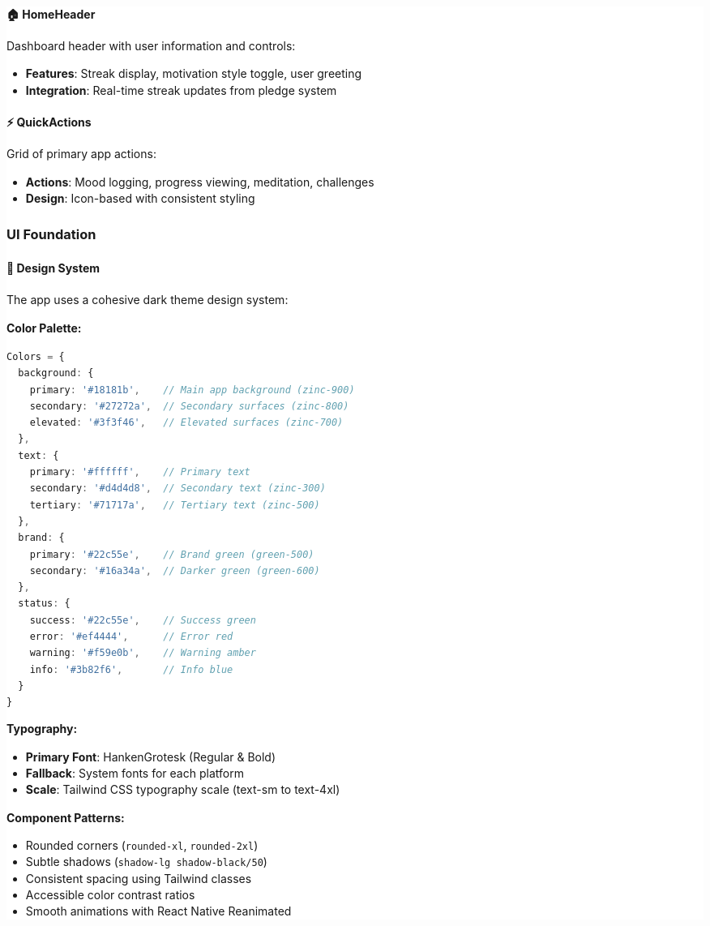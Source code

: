#### 🏠 HomeHeader
Dashboard header with user information and controls:
- **Features**: Streak display, motivation style toggle, user greeting
- **Integration**: Real-time streak updates from pledge system

#### ⚡ QuickActions
Grid of primary app actions:
- **Actions**: Mood logging, progress viewing, meditation, challenges
- **Design**: Icon-based with consistent styling

### UI Foundation

#### 🎨 Design System
The app uses a cohesive dark theme design system:

**Color Palette:**
```typescript
Colors = {
  background: {
    primary: '#18181b',    // Main app background (zinc-900)
    secondary: '#27272a',  // Secondary surfaces (zinc-800)
    elevated: '#3f3f46',   // Elevated surfaces (zinc-700)
  },
  text: {
    primary: '#ffffff',    // Primary text
    secondary: '#d4d4d8',  // Secondary text (zinc-300)
    tertiary: '#71717a',   // Tertiary text (zinc-500)
  },
  brand: {
    primary: '#22c55e',    // Brand green (green-500)
    secondary: '#16a34a',  // Darker green (green-600)
  },
  status: {
    success: '#22c55e',    // Success green
    error: '#ef4444',      // Error red
    warning: '#f59e0b',    // Warning amber
    info: '#3b82f6',       // Info blue
  }
}
```

**Typography:**
- **Primary Font**: HankenGrotesk (Regular & Bold)
- **Fallback**: System fonts for each platform
- **Scale**: Tailwind CSS typography scale (text-sm to text-4xl)

**Component Patterns:**
- Rounded corners (`rounded-xl`, `rounded-2xl`)
- Subtle shadows (`shadow-lg shadow-black/50`)
- Consistent spacing using Tailwind classes
- Accessible color contrast ratios
- Smooth animations with React Native Reanimated
